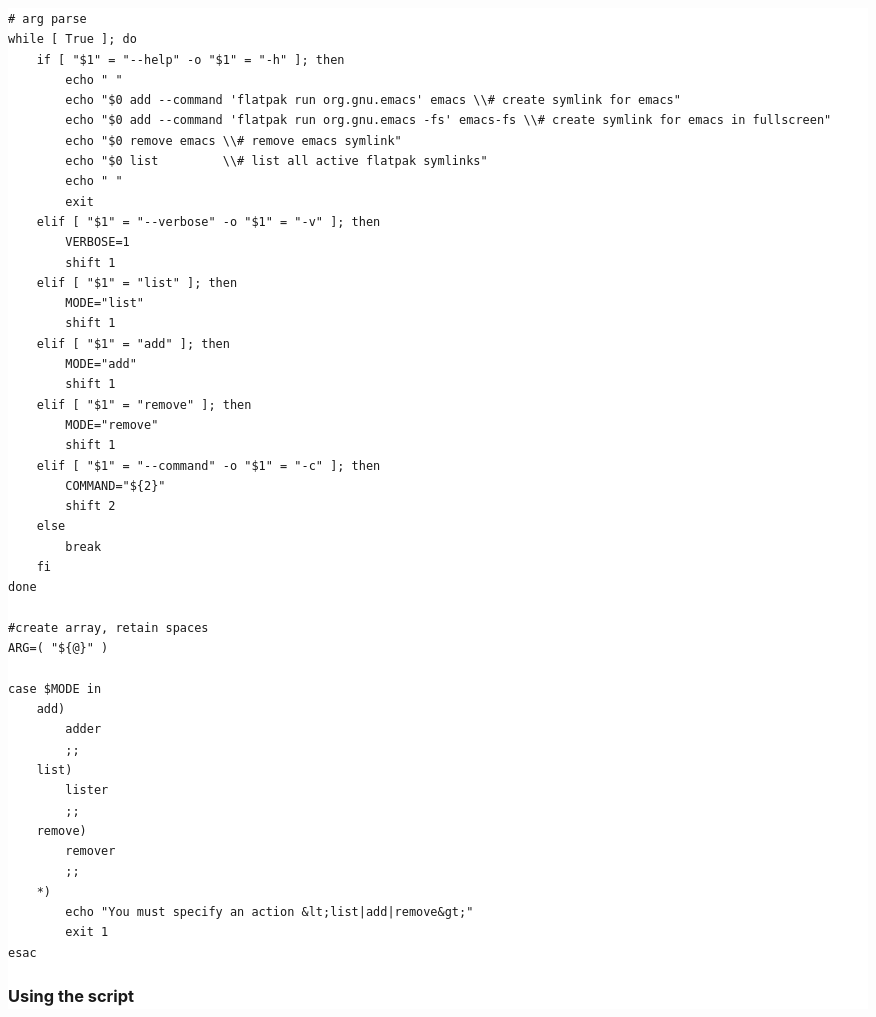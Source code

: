 ```
# arg parse
while [ True ]; do
    if [ "$1" = "--help" -o "$1" = "-h" ]; then
        echo " "
        echo "$0 add --command 'flatpak run org.gnu.emacs' emacs \\# create symlink for emacs"
        echo "$0 add --command 'flatpak run org.gnu.emacs -fs' emacs-fs \\# create symlink for emacs in fullscreen"
        echo "$0 remove emacs \\# remove emacs symlink"
        echo "$0 list         \\# list all active flatpak symlinks"
        echo " "
        exit
    elif [ "$1" = "--verbose" -o "$1" = "-v" ]; then
        VERBOSE=1
        shift 1
    elif [ "$1" = "list" ]; then
        MODE="list"
        shift 1
    elif [ "$1" = "add" ]; then
        MODE="add"
        shift 1
    elif [ "$1" = "remove" ]; then
        MODE="remove"
        shift 1
    elif [ "$1" = "--command" -o "$1" = "-c" ]; then
        COMMAND="${2}"
        shift 2
    else
        break
    fi
done

#create array, retain spaces
ARG=( "${@}" )

case $MODE in
    add)
        adder
        ;;
    list)
        lister
        ;;
    remove)
        remover
        ;;
    *)
        echo "You must specify an action &lt;list|add|remove&gt;"
        exit 1
esac
```

### Using the script


[#]: subject: (Launch Flatpaks from your Linux terminal)
[#]: via: (https://opensource.com/article/21/5/launch-flatpaks-linux-terminal)
[#]: author: (Seth Kenlon https://opensource.com/users/seth)
[#]: collector: (lujun9972)
[#]: translator: ( )
[#]: reviewer: ( )
[#]: publisher: ( )
[#]: url: ( )
[a]: https://opensource.com/users/seth
[b]: https://github.com/lujun9972
[1]: https://opensource.com/sites/default/files/styles/image-full-size/public/lead-images/terminal_command_linux_desktop_code.jpg?itok=p5sQ6ODE (Terminal command prompt on orange background)
[2]: https://opensource.com/article/21/2/linux-packaging
[3]: https://opensource.com/article/19/7/bash-aliases
[4]: https://opensource.com/article/17/5/introduction-alias-command-line-tool
[5]: https://opensource.com/article/18/9/handy-bash-aliases
[6]: https://opensource.com/article/20/4/bash-sysadmins-ebook
[7]: https://opensource.com/sites/default/files/flatpak-terminal-launch.png (Launching a Flatpak from a terminal)
[8]: https://opensource.com/article/19/10/how-build-flatpak-packaging